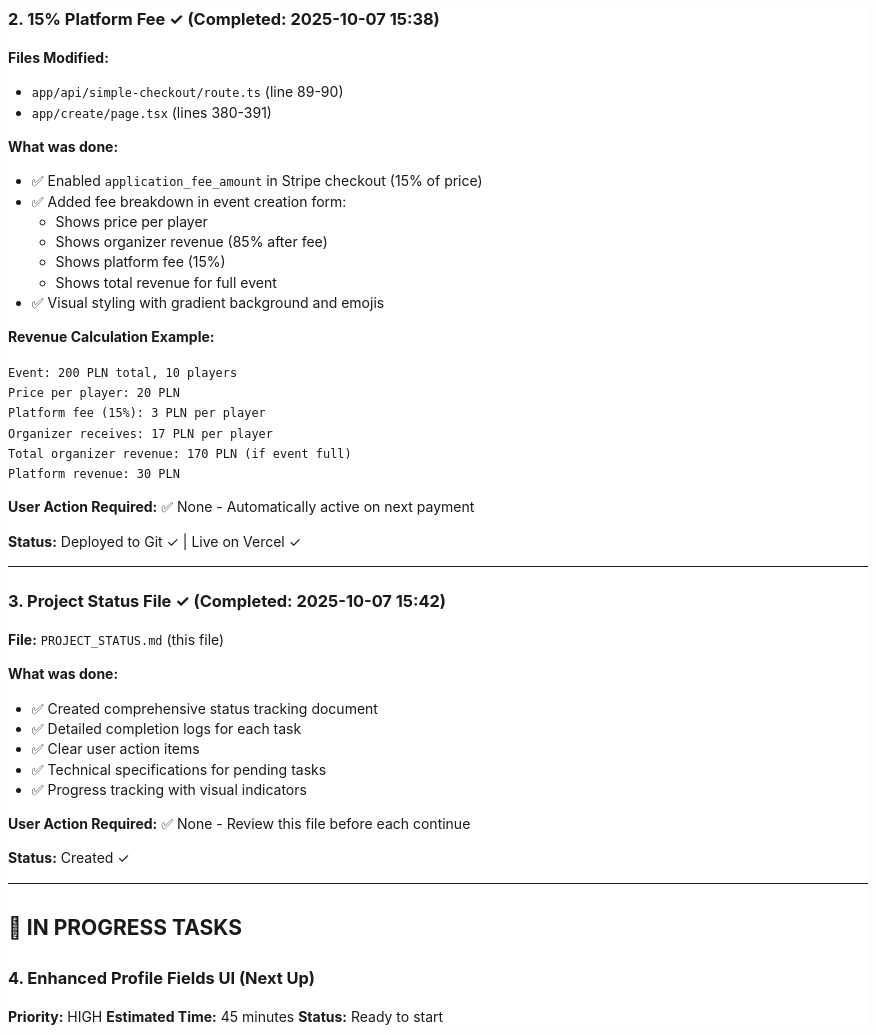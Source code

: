 ### 2. 15% Platform Fee ✓ (Completed: 2025-10-07 15:38)
**Files Modified:**
- `app/api/simple-checkout/route.ts` (line 89-90)
- `app/create/page.tsx` (lines 380-391)

**What was done:**
- ✅ Enabled `application_fee_amount` in Stripe checkout (15% of price)
- ✅ Added fee breakdown in event creation form:
  - Shows price per player
  - Shows organizer revenue (85% after fee)
  - Shows platform fee (15%)
  - Shows total revenue for full event
- ✅ Visual styling with gradient background and emojis

**Revenue Calculation Example:**
```
Event: 200 PLN total, 10 players
Price per player: 20 PLN
Platform fee (15%): 3 PLN per player
Organizer receives: 17 PLN per player
Total organizer revenue: 170 PLN (if event full)
Platform revenue: 30 PLN
```

**User Action Required:**
✅ None - Automatically active on next payment

**Status:** Deployed to Git ✓ | Live on Vercel ✓

---

### 3. Project Status File ✓ (Completed: 2025-10-07 15:42)
**File:** `PROJECT_STATUS.md` (this file)

**What was done:**
- ✅ Created comprehensive status tracking document
- ✅ Detailed completion logs for each task
- ✅ Clear user action items
- ✅ Technical specifications for pending tasks
- ✅ Progress tracking with visual indicators

**User Action Required:**
✅ None - Review this file before each continue

**Status:** Created ✓

---

## 🔄 IN PROGRESS TASKS

### 4. Enhanced Profile Fields UI (Next Up)
**Priority:** HIGH
**Estimated Time:** 45 minutes
**Status:** Ready to start
